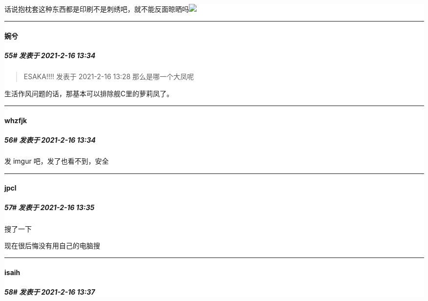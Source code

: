 


话说抱枕套这种东西都是印刷不是刺绣吧，就不能反面晾晒吗<img src="https://static.saraba1st.com/image/smiley/face2017/067.png" referrerpolicy="no-referrer">







*****

####  婉兮  
##### 55#       发表于 2021-2-16 13:34



<blockquote>ESAKA!!!! 发表于 2021-2-16 13:28
那么是哪一个大凤呢</blockquote>
生活作风问题的话，那基本可以排除舰C里的萝莉凤了。







*****

####  whzfjk  
##### 56#       发表于 2021-2-16 13:34




发 imgur 吧，发了也看不到，安全







*****

####  jpcl  
##### 57#       发表于 2021-2-16 13:35




搜了一下

现在很后悔没有用自己的电脑搜







*****

####  isaih  
##### 58#       发表于 2021-2-16 13:37


